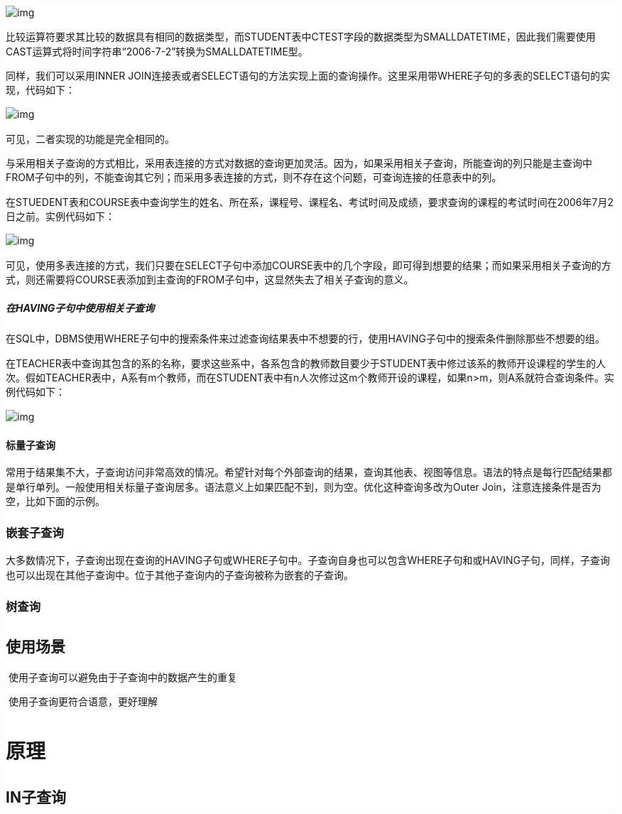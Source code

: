 ![img](file:///C:\Users\大力\AppData\Local\Temp\ksohtml\wps5FC8.tmp.jpg) 

比较运算符要求其比较的数据具有相同的数据类型，而STUDENT表中CTEST字段的数据类型为SMALLDATETIME，因此我们需要使用CAST运算式将时间字符串“2006-7-2”转换为SMALLDATETIME型。

同样，我们可以采用INNER JOIN连接表或者SELECT语句的方法实现上面的查询操作。这里采用带WHERE子句的多表的SELECT语句的实现，代码如下：

![img](file:///C:\Users\大力\AppData\Local\Temp\ksohtml\wps5FC9.tmp.jpg) 

可见，二者实现的功能是完全相同的。

与采用相关子查询的方式相比，采用表连接的方式对数据的查询更加灵活。因为，如果采用相关子查询，所能查询的列只能是主查询中FROM子句中的列，不能查询其它列；而采用多表连接的方式，则不存在这个问题，可查询连接的任意表中的列。

在STUEDENT表和COURSE表中查询学生的姓名、所在系，课程号、课程名、考试时间及成绩，要求查询的课程的考试时间在2006年7月2日之前。实例代码如下：

![img](file:///C:\Users\大力\AppData\Local\Temp\ksohtml\wps5FD9.tmp.jpg) 

可见，使用多表连接的方式，我们只要在SELECT子句中添加COURSE表中的几个字段，即可得到想要的结果；而如果采用相关子查询的方式，则还需要将COURSE表添加到主查询的FROM子句中，这显然失去了相关子查询的意义。

##### **在HAVING子句中使用相关子查询**

在SQL中，DBMS使用WHERE子句中的搜索条件来过滤查询结果表中不想要的行，使用HAVING子句中的搜索条件删除那些不想要的组。

在TEACHER表中查询其包含的系的名称，要求这些系中，各系包含的教师数目要少于STUDENT表中修过该系的教师开设课程的学生的人次。假如TEACHER表中，A系有m个教师，而在STUDENT表中有n人次修过这m个教师开设的课程，如果n>m，则A系就符合查询条件。实例代码如下：

![img](file:///C:\Users\大力\AppData\Local\Temp\ksohtml\wps5FDA.tmp.jpg) 

 

#### **标量子查询**

常用于结果集不大，子查询访问非常高效的情况。希望针对每个外部查询的结果，查询其他表、视图等信息。语法的特点是每行匹配结果都是单行单列。一般使用相关标量子查询居多。语法意义上如果匹配不到，则为空。优化这种查询多改为Outer Join，注意连接条件是否为空，比如下面的示例。

### **嵌套子查询**

大多数情况下，子查询出现在查询的HAVING子句或WHERE子句中。子查询自身也可以包含WHERE子句和或HAVING子句，同样，子查询也可以出现在其他子查询中。位于其他子查询内的子查询被称为嵌套的子查询。

### **树查询**

## 使用场景

​	使用子查询可以避免由于子查询中的数据产生的重复

​	使用子查询更符合语意，更好理解	

# 原理

## IN子查询
